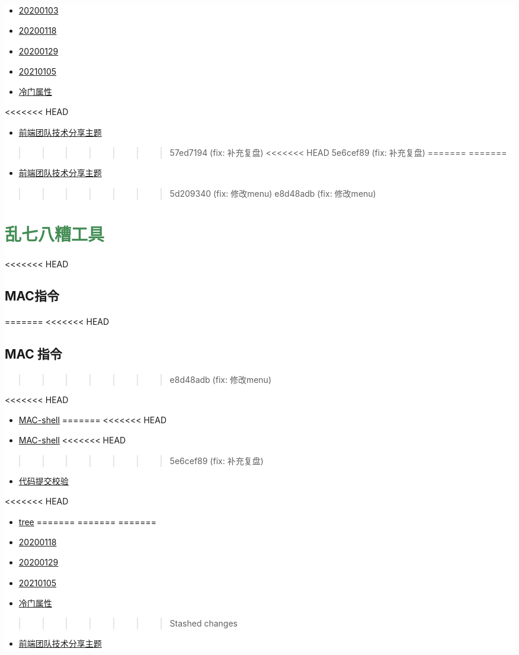 * [20200103](/7-日记/2021/20200103) 

* [20200118](/7-日记/2021/20200118) 

* [20200129](/7-日记/2021/20200129) 

* [20210105](/7-日记/2021/20210105) 

* [冷门属性](/7-日记/2021/冷门属性) 

<<<<<<< HEAD
* [前端团队技术分享主题](/Blog/7-日记/2021/前端团队技术分享主题)
>>>>>>> 57ed7194 (fix: 补充复盘)
<<<<<<< HEAD
>>>>>>> 5e6cef89 (fix: 补充复盘)
=======
=======
* [前端团队技术分享主题](/7-日记/2021/前端团队技术分享主题) 
>>>>>>> 5d209340 (fix: 修改menu)
>>>>>>> e8d48adb (fix: 修改menu)

<h1 style="color:#448d55;">乱七八糟工具</h1> 

<<<<<<< HEAD
## MAC指令
=======
<<<<<<< HEAD
## MAC 指令
>>>>>>> e8d48adb (fix: 修改menu)

<<<<<<< HEAD
* [MAC-shell](/8-乱七八糟工具/MAC指令/MAC-shell)
=======
<<<<<<< HEAD
- [MAC-shell](/8-乱七八糟工具/MAC指令/MAC-shell)
<<<<<<< HEAD
>>>>>>> 5e6cef89 (fix: 补充复盘)

- [代码提交校验](/Blog/8-乱七八糟工具/git相关操作/代码提交校验)

<<<<<<< HEAD
* [tree](/8-乱七八糟工具/MAC指令/tree)
=======
=======
=======
* [20200118](/7-日记/2021/20200118) 

* [20200129](/7-日记/2021/20200129) 

* [20210105](/7-日记/2021/20210105) 

* [冷门属性](/7-日记/2021/冷门属性) 
>>>>>>> Stashed changes

* [前端团队技术分享主题](/7-日记/2021/前端团队技术分享主题) 
